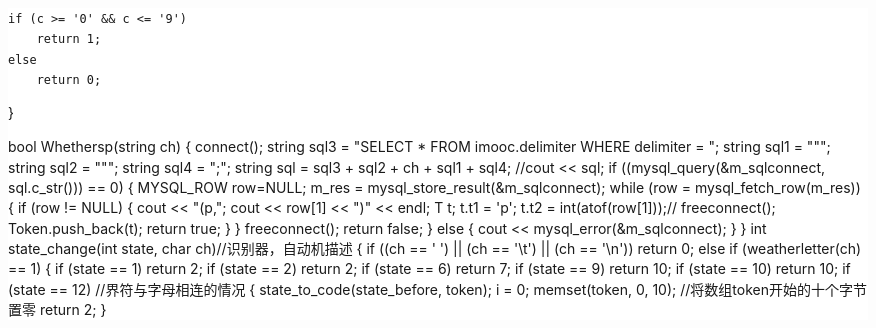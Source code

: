 	if (c >= '0' && c <= '9')
		return 1;
	else
		return 0;
}

bool Whethersp(string ch)
{
	connect();
	string sql3 = "SELECT * FROM imooc.delimiter WHERE delimiter = ";
	string sql1 = "\"";
	string sql2 = "\"";
	string sql4 = ";";
	string sql = sql3 + sql2 + ch + sql1 + sql4;
	//cout << sql;
	if ((mysql_query(&m_sqlconnect, sql.c_str())) == 0)
	{
		MYSQL_ROW row=NULL;
		m_res = mysql_store_result(&m_sqlconnect);
		while (row = mysql_fetch_row(m_res))
		{
			if (row != NULL)
			{
				cout << "(p,";
				cout << row[1] << ")" << endl;
				T t;
				t.t1 = 'p';
				t.t2 = int(atof(row[1]));//
				freeconnect();
				Token.push_back(t);
				return true;
			}
		}
		freeconnect();
		return false;
	}
	else
	{
		cout << mysql_error(&m_sqlconnect);
	}
}
int state_change(int state, char ch)//识别器，自动机描述
{
	if ((ch == ' ') || (ch == '\t') || (ch == '\n'))
		return 0;
	else if (weatherletter(ch) == 1)
	{
		if (state == 1)
			return 2;
		if (state == 2)
			return 2;
		if (state == 6)
			return 7;
		if (state == 9)
			return 10;
		if (state == 10)
			return 10;
		if (state == 12)  //界符与字母相连的情况
		{
			state_to_code(state_before, token);
			i = 0;
			memset(token, 0, 10); //将数组token开始的十个字节置零
			return 2;
		}